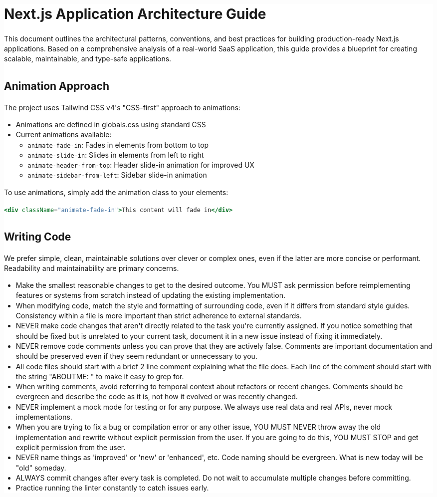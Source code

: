 # Next.js Application Architecture Guide

This document outlines the architectural patterns, conventions, and best practices for building production-ready Next.js applications. Based on a comprehensive analysis of a real-world SaaS application, this guide provides a blueprint for creating scalable, maintainable, and type-safe applications.

## Animation Approach

The project uses Tailwind CSS v4's "CSS-first" approach to animations:

- Animations are defined in globals.css using standard CSS
- Current animations available:
  - `animate-fade-in`: Fades in elements from bottom to top
  - `animate-slide-in`: Slides in elements from left to right
  - `animate-header-from-top`: Header slide-in animation for improved UX
  - `animate-sidebar-from-left`: Sidebar slide-in animation

To use animations, simply add the animation class to your elements:

```jsx
<div className="animate-fade-in">This content will fade in</div>
```

## Writing Code

We prefer simple, clean, maintainable solutions over clever or complex ones, even if the latter are more concise or performant. Readability and maintainability are primary concerns.

- Make the smallest reasonable changes to get to the desired outcome. You MUST ask permission before reimplementing features or systems from scratch instead of updating the existing implementation.
- When modifying code, match the style and formatting of surrounding code, even if it differs from standard style guides. Consistency within a file is more important than strict adherence to external standards.
- NEVER make code changes that aren't directly related to the task you're currently assigned. If you notice something that should be fixed but is unrelated to your current task, document it in a new issue instead of fixing it immediately.
- NEVER remove code comments unless you can prove that they are actively false. Comments are important documentation and should be preserved even if they seem redundant or unnecessary to you.
- All code files should start with a brief 2 line comment explaining what the file does. Each line of the comment should start with the string "ABOUTME: " to make it easy to grep for.
- When writing comments, avoid referring to temporal context about refactors or recent changes. Comments should be evergreen and describe the code as it is, not how it evolved or was recently changed.
- NEVER implement a mock mode for testing or for any purpose. We always use real data and real APIs, never mock implementations.
- When you are trying to fix a bug or compilation error or any other issue, YOU MUST NEVER throw away the old implementation and rewrite without explicit permission from the user. If you are going to do this, YOU MUST STOP and get explicit permission from the user.
- NEVER name things as 'improved' or 'new' or 'enhanced', etc. Code naming should be evergreen. What is new today will be "old" someday.
- ALWAYS commit changes after every task is completed. Do not wait to accumulate multiple changes before committing.
- Practice running the linter constantly to catch issues early.
